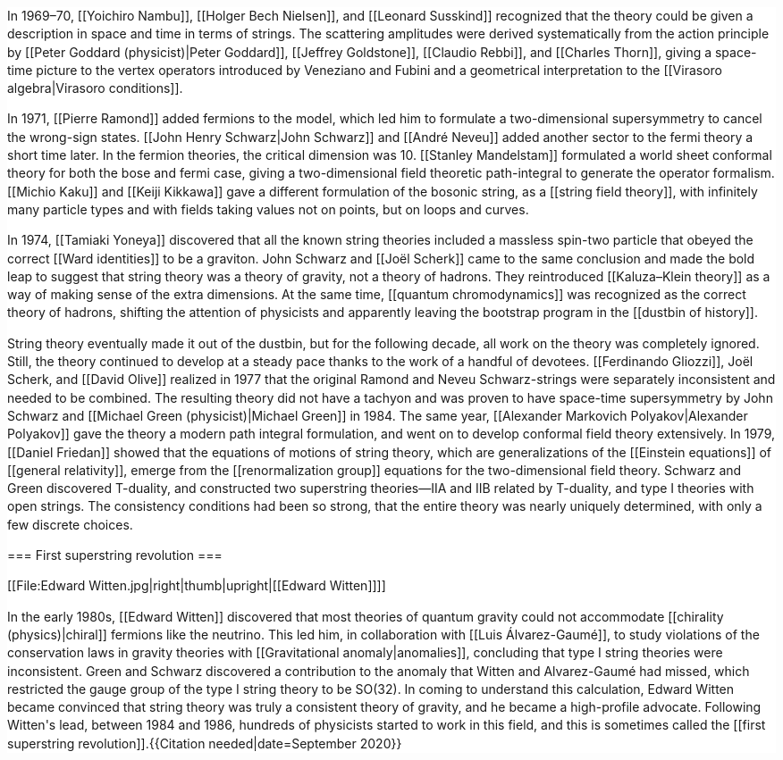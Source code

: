 In 1969–70, [[Yoichiro Nambu]], [[Holger Bech Nielsen]], and [[Leonard Susskind]] recognized that the theory could be given a description in space and time in terms of strings. The scattering amplitudes were derived systematically from the action principle by [[Peter Goddard (physicist)|Peter Goddard]], [[Jeffrey Goldstone]], [[Claudio Rebbi]], and [[Charles Thorn]], giving a space-time picture to the vertex operators introduced by Veneziano and Fubini and a geometrical interpretation to the [[Virasoro algebra|Virasoro conditions]].

In 1971, [[Pierre Ramond]] added fermions to the model, which led him to formulate a two-dimensional supersymmetry to cancel the wrong-sign states. [[John Henry Schwarz|John Schwarz]] and [[André Neveu]] added another sector to the fermi theory a short time later. In the fermion theories, the critical dimension was 10. [[Stanley Mandelstam]] formulated a world sheet conformal theory for both the bose and fermi case, giving a two-dimensional field theoretic path-integral to generate the operator formalism. [[Michio Kaku]] and [[Keiji Kikkawa]] gave a different formulation of the bosonic string, as a [[string field theory]], with infinitely many particle types and with fields taking values not on points, but on loops and curves.

In 1974, [[Tamiaki Yoneya]] discovered that all the known string theories included a massless spin-two particle that obeyed the correct [[Ward identities]] to be a graviton. John Schwarz and [[Joël Scherk]] came to the same conclusion and made the bold leap to suggest that string theory was a theory of gravity, not a theory of hadrons. They reintroduced [[Kaluza–Klein theory]] as a way of making sense of the extra dimensions. At the same time, [[quantum chromodynamics]] was recognized as the correct theory of hadrons, shifting the attention of physicists and apparently leaving the bootstrap program in the [[dustbin of history]].

String theory eventually made it out of the dustbin, but for the following decade, all work on the theory was completely ignored. Still, the theory continued to develop at a steady pace thanks to the work of a handful of devotees. [[Ferdinando Gliozzi]], Joël Scherk, and [[David Olive]] realized in 1977 that the original Ramond and Neveu Schwarz-strings were separately inconsistent and needed to be combined. The resulting theory did not have a tachyon and was proven to have space-time supersymmetry by John Schwarz and [[Michael Green (physicist)|Michael Green]] in 1984. The same year, [[Alexander Markovich Polyakov|Alexander Polyakov]] gave the theory a modern path integral formulation, and went on to develop conformal field theory extensively. In 1979, [[Daniel Friedan]] showed that the equations of motions of string theory, which are generalizations of the [[Einstein equations]] of [[general relativity]], emerge from the [[renormalization group]] equations for the two-dimensional field theory. Schwarz and Green discovered T-duality, and constructed two superstring theories—IIA and IIB related by T-duality, and type I theories with open strings. The consistency conditions had been so strong, that the entire theory was nearly uniquely determined, with only a few discrete choices.

=== First superstring revolution ===

[[File:Edward Witten.jpg|right|thumb|upright|[[Edward Witten]]]]

In the early 1980s, [[Edward Witten]] discovered that most theories of quantum gravity could not accommodate [[chirality (physics)|chiral]] fermions like the neutrino. This led him, in collaboration with [[Luis Álvarez-Gaumé]], to study violations of the conservation laws in gravity theories with [[Gravitational anomaly|anomalies]], concluding that type I string theories were inconsistent. Green and Schwarz discovered a contribution to the anomaly that Witten and Alvarez-Gaumé had missed, which restricted the gauge group of the type I string theory to be SO(32). In coming to understand this calculation, Edward Witten became convinced that string theory was truly a consistent theory of gravity, and he became a high-profile advocate. Following Witten's lead, between 1984 and 1986, hundreds of physicists started to work in this field, and this is sometimes called the [[first superstring revolution]].{{Citation needed|date=September 2020}}
